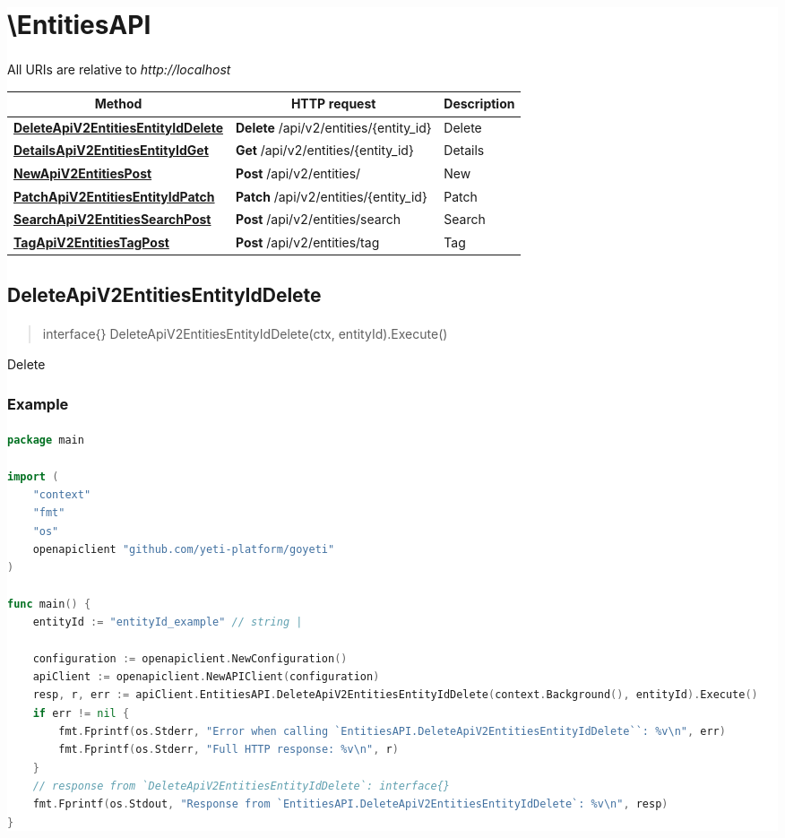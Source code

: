 # \EntitiesAPI

All URIs are relative to *http://localhost*

Method | HTTP request | Description
------------- | ------------- | -------------
[**DeleteApiV2EntitiesEntityIdDelete**](EntitiesAPI.md#DeleteApiV2EntitiesEntityIdDelete) | **Delete** /api/v2/entities/{entity_id} | Delete
[**DetailsApiV2EntitiesEntityIdGet**](EntitiesAPI.md#DetailsApiV2EntitiesEntityIdGet) | **Get** /api/v2/entities/{entity_id} | Details
[**NewApiV2EntitiesPost**](EntitiesAPI.md#NewApiV2EntitiesPost) | **Post** /api/v2/entities/ | New
[**PatchApiV2EntitiesEntityIdPatch**](EntitiesAPI.md#PatchApiV2EntitiesEntityIdPatch) | **Patch** /api/v2/entities/{entity_id} | Patch
[**SearchApiV2EntitiesSearchPost**](EntitiesAPI.md#SearchApiV2EntitiesSearchPost) | **Post** /api/v2/entities/search | Search
[**TagApiV2EntitiesTagPost**](EntitiesAPI.md#TagApiV2EntitiesTagPost) | **Post** /api/v2/entities/tag | Tag



## DeleteApiV2EntitiesEntityIdDelete

> interface{} DeleteApiV2EntitiesEntityIdDelete(ctx, entityId).Execute()

Delete



### Example

```go
package main

import (
	"context"
	"fmt"
	"os"
	openapiclient "github.com/yeti-platform/goyeti"
)

func main() {
	entityId := "entityId_example" // string | 

	configuration := openapiclient.NewConfiguration()
	apiClient := openapiclient.NewAPIClient(configuration)
	resp, r, err := apiClient.EntitiesAPI.DeleteApiV2EntitiesEntityIdDelete(context.Background(), entityId).Execute()
	if err != nil {
		fmt.Fprintf(os.Stderr, "Error when calling `EntitiesAPI.DeleteApiV2EntitiesEntityIdDelete``: %v\n", err)
		fmt.Fprintf(os.Stderr, "Full HTTP response: %v\n", r)
	}
	// response from `DeleteApiV2EntitiesEntityIdDelete`: interface{}
	fmt.Fprintf(os.Stdout, "Response from `EntitiesAPI.DeleteApiV2EntitiesEntityIdDelete`: %v\n", resp)
}
```
